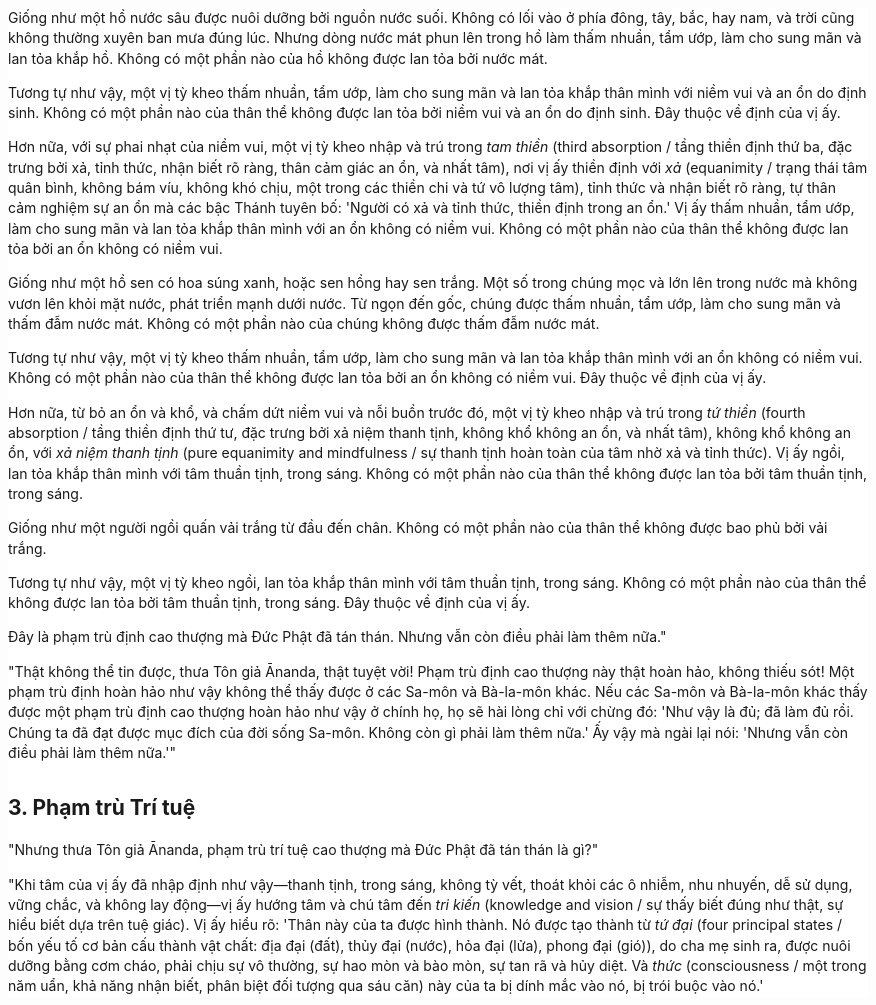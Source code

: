 Giống như một hồ nước sâu được nuôi dưỡng bởi nguồn nước suối. Không có lối vào ở phía đông, tây, bắc, hay nam, và trời cũng không thường xuyên ban mưa đúng lúc. Nhưng dòng nước mát phun lên trong hồ làm thấm nhuần, tẩm ướp, làm cho sung mãn và lan tỏa khắp hồ. Không có một phần nào của hồ không được lan tỏa bởi nước mát.

Tương tự như vậy, một vị tỳ kheo thấm nhuần, tẩm ướp, làm cho sung mãn và lan tỏa khắp thân mình với niềm vui và an ổn do định sinh. Không có một phần nào của thân thể không được lan tỏa bởi niềm vui và an ổn do định sinh. Đây thuộc về định của vị ấy.

Hơn nữa, với sự phai nhạt của niềm vui, một vị tỳ kheo nhập và trú trong *tam thiền* (third absorption / tầng thiền định thứ ba, đặc trưng bởi xả, tỉnh thức, nhận biết rõ ràng, thân cảm giác an ổn, và nhất tâm), nơi vị ấy thiền định với *xả* (equanimity / trạng thái tâm quân bình, không bám víu, không khó chịu, một trong các thiền chi và tứ vô lượng tâm), tỉnh thức và nhận biết rõ ràng, tự thân cảm nghiệm sự an ổn mà các bậc Thánh tuyên bố: 'Người có xả và tỉnh thức, thiền định trong an ổn.' Vị ấy thấm nhuần, tẩm ướp, làm cho sung mãn và lan tỏa khắp thân mình với an ổn không có niềm vui. Không có một phần nào của thân thể không được lan tỏa bởi an ổn không có niềm vui.

Giống như một hồ sen có hoa súng xanh, hoặc sen hồng hay sen trắng. Một số trong chúng mọc và lớn lên trong nước mà không vươn lên khỏi mặt nước, phát triển mạnh dưới nước. Từ ngọn đến gốc, chúng được thấm nhuần, tẩm ướp, làm cho sung mãn và thấm đẫm nước mát. Không có một phần nào của chúng không được thấm đẫm nước mát.

Tương tự như vậy, một vị tỳ kheo thấm nhuần, tẩm ướp, làm cho sung mãn và lan tỏa khắp thân mình với an ổn không có niềm vui. Không có một phần nào của thân thể không được lan tỏa bởi an ổn không có niềm vui. Đây thuộc về định của vị ấy.

Hơn nữa, từ bỏ an ổn và khổ, và chấm dứt niềm vui và nỗi buồn trước đó, một vị tỳ kheo nhập và trú trong *tứ thiền* (fourth absorption / tầng thiền định thứ tư, đặc trưng bởi xả niệm thanh tịnh, không khổ không an ổn, và nhất tâm), không khổ không an ổn, với *xả niệm thanh tịnh* (pure equanimity and mindfulness / sự thanh tịnh hoàn toàn của tâm nhờ xả và tỉnh thức). Vị ấy ngồi, lan tỏa khắp thân mình với tâm thuần tịnh, trong sáng. Không có một phần nào của thân thể không được lan tỏa bởi tâm thuần tịnh, trong sáng.

Giống như một người ngồi quấn vải trắng từ đầu đến chân. Không có một phần nào của thân thể không được bao phủ bởi vải trắng.

Tương tự như vậy, một vị tỳ kheo ngồi, lan tỏa khắp thân mình với tâm thuần tịnh, trong sáng. Không có một phần nào của thân thể không được lan tỏa bởi tâm thuần tịnh, trong sáng. Đây thuộc về định của vị ấy.


Đây là phạm trù định cao thượng mà Đức Phật đã tán thán. Nhưng vẫn còn điều phải làm thêm nữa."

"Thật không thể tin được, thưa Tôn giả Ānanda, thật tuyệt vời! Phạm trù định cao thượng này thật hoàn hảo, không thiếu sót! Một phạm trù định hoàn hảo như vậy không thể thấy được ở các Sa-môn và Bà-la-môn khác. Nếu các Sa-môn và Bà-la-môn khác thấy được một phạm trù định cao thượng hoàn hảo như vậy ở chính họ, họ sẽ hài lòng chỉ với chừng đó: 'Như vậy là đủ; đã làm đủ rồi. Chúng ta đã đạt được mục đích của đời sống Sa-môn. Không còn gì phải làm thêm nữa.' Ấy vậy mà ngài lại nói: 'Nhưng vẫn còn điều phải làm thêm nữa.'"


## 3. Phạm trù Trí tuệ

"Nhưng thưa Tôn giả Ānanda, phạm trù trí tuệ cao thượng mà Đức Phật đã tán thán là gì?"

"Khi tâm của vị ấy đã nhập định như vậy—thanh tịnh, trong sáng, không tỳ vết, thoát khỏi các ô nhiễm, nhu nhuyến, dễ sử dụng, vững chắc, và không lay động—vị ấy hướng tâm và chú tâm đến *tri kiến* (knowledge and vision / sự thấy biết đúng như thật, sự hiểu biết dựa trên tuệ giác). Vị ấy hiểu rõ: 'Thân này của ta được hình thành. Nó được tạo thành từ *tứ đại* (four principal states / bốn yếu tố cơ bản cấu thành vật chất: địa đại (đất), thủy đại (nước), hỏa đại (lửa), phong đại (gió)), do cha mẹ sinh ra, được nuôi dưỡng bằng cơm cháo, phải chịu sự vô thường, sự hao mòn và bào mòn, sự tan rã và hủy diệt. Và *thức* (consciousness / một trong năm uẩn, khả năng nhận biết, phân biệt đối tượng qua sáu căn) này của ta bị dính mắc vào nó, bị trói buộc vào nó.'
